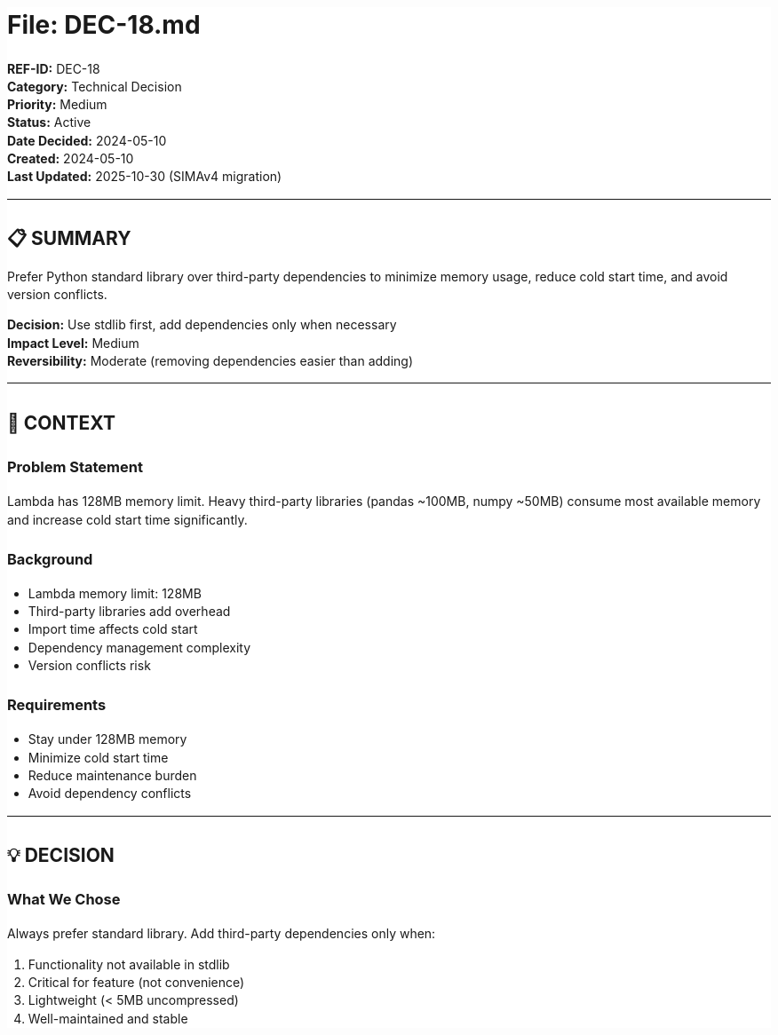 # File: DEC-18.md

**REF-ID:** DEC-18  
**Category:** Technical Decision  
**Priority:** Medium  
**Status:** Active  
**Date Decided:** 2024-05-10  
**Created:** 2024-05-10  
**Last Updated:** 2025-10-30 (SIMAv4 migration)

---

## 📋 SUMMARY

Prefer Python standard library over third-party dependencies to minimize memory usage, reduce cold start time, and avoid version conflicts.

**Decision:** Use stdlib first, add dependencies only when necessary  
**Impact Level:** Medium  
**Reversibility:** Moderate (removing dependencies easier than adding)

---

## 🎯 CONTEXT

### Problem Statement
Lambda has 128MB memory limit. Heavy third-party libraries (pandas ~100MB, numpy ~50MB) consume most available memory and increase cold start time significantly.

### Background
- Lambda memory limit: 128MB
- Third-party libraries add overhead
- Import time affects cold start
- Dependency management complexity
- Version conflicts risk

### Requirements
- Stay under 128MB memory
- Minimize cold start time
- Reduce maintenance burden
- Avoid dependency conflicts

---

## 💡 DECISION

### What We Chose
Always prefer standard library. Add third-party dependencies only when:
1. Functionality not available in stdlib
2. Critical for feature (not convenience)
3. Lightweight (< 5MB uncompressed)
4. Well-maintained and stable
